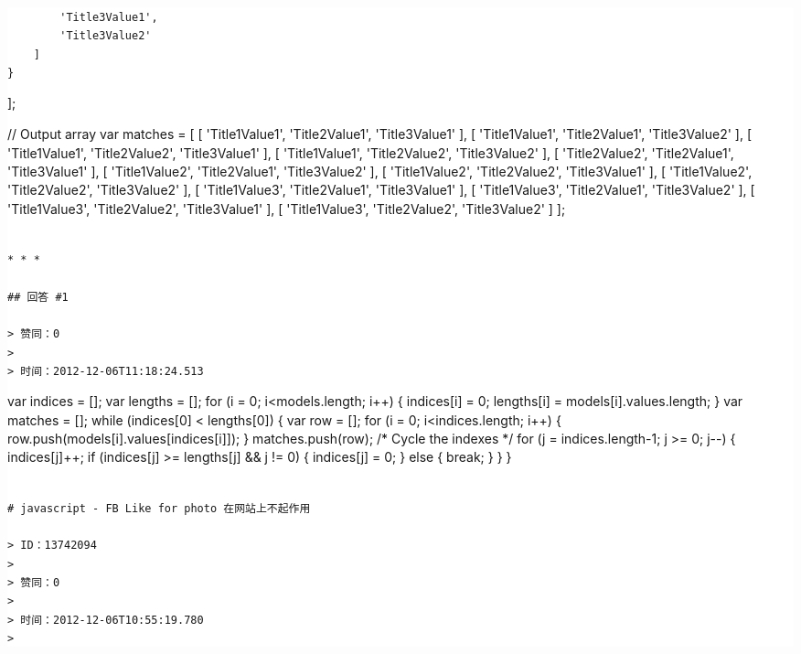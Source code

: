             'Title3Value1',
            'Title3Value2'
        ]
    }
];

// Output array
var matches = [
    [ 'Title1Value1', 'Title2Value1', 'Title3Value1' ],
    [ 'Title1Value1', 'Title2Value1', 'Title3Value2' ],
    [ 'Title1Value1', 'Title2Value2', 'Title3Value1' ],
    [ 'Title1Value1', 'Title2Value2', 'Title3Value2' ],
    [ 'Title2Value2', 'Title2Value1', 'Title3Value1' ],
    [ 'Title1Value2', 'Title2Value1', 'Title3Value2' ],
    [ 'Title1Value2', 'Title2Value2', 'Title3Value1' ],
    [ 'Title1Value2', 'Title2Value2', 'Title3Value2' ],
    [ 'Title1Value3', 'Title2Value1', 'Title3Value1' ],
    [ 'Title1Value3', 'Title2Value1', 'Title3Value2' ],
    [ 'Title1Value3', 'Title2Value2', 'Title3Value1' ],
    [ 'Title1Value3', 'Title2Value2', 'Title3Value2' ]
]; 
```

* * *

## 回答 #1

> 赞同：0
> 
> 时间：2012-12-06T11:18:24.513

```
var indices = [];
var lengths = [];
for (i = 0; i<models.length; i++) {
    indices[i] = 0;
    lengths[i] = models[i].values.length;
}
var matches = [];
while (indices[0] < lengths[0]) {
    var row = [];
    for (i = 0; i<indices.length; i++) {
       row.push(models[i].values[indices[i]]);
    }
    matches.push(row);
    /* Cycle the indexes */
    for (j = indices.length-1; j >= 0; j--) {
        indices[j]++;
        if (indices[j] >= lengths[j] && j != 0) {
            indices[j] = 0;
        } else {
            break;
        }
    }
} 
```

# javascript - FB Like for photo 在网站上不起作用

> ID：13742094
> 
> 赞同：0
> 
> 时间：2012-12-06T10:55:19.780
> 
```